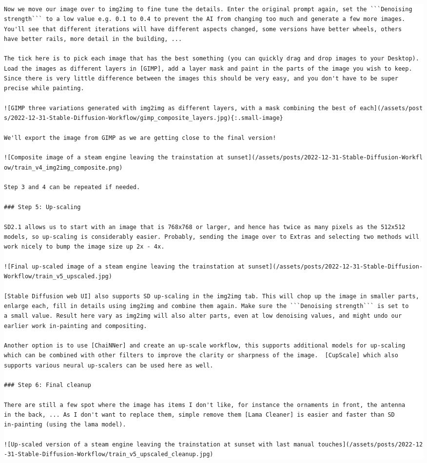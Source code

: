 ```
Now we move our image over to img2img to fine tune the details. Enter the original prompt again, set the ```Denoising 
strength``` to a low value e.g. 0.1 to 0.4 to prevent the AI from changing too much and generate a few more images.
You'll see that different iterations will have different aspects changed, some versions have better wheels, others
have better rails, more detail in the building, ...

The tick here is to pick each image that has the best something (you can quickly drag and drop images to your Desktop).
Load the images as different layers in [GIMP], add a layer mask and paint in the parts of the image you wish to keep.
Since there is very little difference between the images this should be very easy, and you don't have to be super 
precise while painting.

![GIMP three variations generated with img2img as different layers, with a mask combining the best of each](/assets/posts/2022-12-31-Stable-Diffusion-Workflow/gimp_composite_layers.jpg){:.small-image}

We'll export the image from GIMP as we are getting close to the final version!

![Composite image of a steam engine leaving the trainstation at sunset](/assets/posts/2022-12-31-Stable-Diffusion-Workflow/train_v4_img2img_composite.png)

Step 3 and 4 can be repeated if needed.

### Step 5: Up-scaling

SD2.1 allows us to start with an image that is 768x768 or larger, and hence has twice as many pixels as the 512x512 
models, so up-scaling is considerably easier. Probably, sending the image over to Extras and selecting two methods will
work nicely to bump the image size up 2x - 4x. 

![Final up-scaled image of a steam engine leaving the trainstation at sunset](/assets/posts/2022-12-31-Stable-Diffusion-Workflow/train_v5_upscaled.jpg)

[Stable Diffusion web UI] also supports SD up-scaling in the img2img tab. This will chop up the image in smaller parts,
enlarge each, fill in details using img2img and combine them again. Make sure the ```Denoising strength``` is set to
a small value. Result here vary as img2img will also alter parts, even at low denoising values, and might undo our 
earlier work in-painting and compositing. 

Another option is to use [ChaiNNer] and create an up-scale workflow, this supports additional models for up-scaling
which can be combined with other filters to improve the clarity or sharpness of the image.  [CupScale] which also
supports various neural up-scalers can be used here as well.

### Step 6: Final cleanup

There are still a few spot where the image has items I don't like, for instance the ornaments in front, the antenna
in the back, ... As I don't want to replace them, simple remove them [Lama Cleaner] is easier and faster than SD 
in-painting (using the lama model). 

![Up-scaled version of a steam engine leaving the trainstation at sunset with last manual touches](/assets/posts/2022-12-31-Stable-Diffusion-Workflow/train_v5_upscaled_cleanup.jpg)

```

[Runpod.io]: https://www.runpod.io/
[Git SCM]: https://git-scm.com/
[Stable Diffusion web UI]: https://github.com/AUTOMATIC1111/stable-diffusion-webui
[huggingface.co]: https://huggingface.co/stabilityai/stable-diffusion-2-1
[Lama Cleaner]: https://github.com/Sanster/lama-cleaner
[GIMP]: https://www.gimp.org/
[Dreambooth Extension]: https://github.com/d8ahazard/sd_dreambooth_extension
[cuDNN]: https://developer.nvidia.com/cudnn
[CupScale]: https://github.com/n00mkrad/cupscale